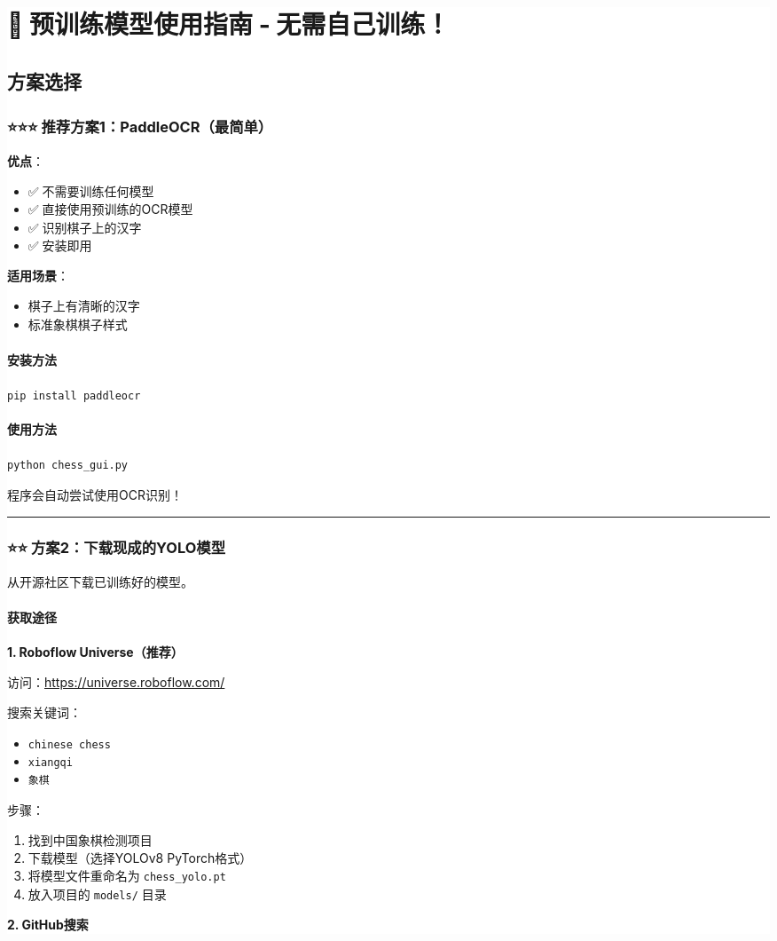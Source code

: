 # 🎯 预训练模型使用指南 - 无需自己训练！

## 方案选择

### ⭐⭐⭐ 推荐方案1：PaddleOCR（最简单）

**优点**：
- ✅ 不需要训练任何模型
- ✅ 直接使用预训练的OCR模型
- ✅ 识别棋子上的汉字
- ✅ 安装即用

**适用场景**：
- 棋子上有清晰的汉字
- 标准象棋棋子样式

#### 安装方法

```bash
pip install paddleocr
```

#### 使用方法

```python
python chess_gui.py
```

程序会自动尝试使用OCR识别！

---

### ⭐⭐ 方案2：下载现成的YOLO模型

从开源社区下载已训练好的模型。

#### 获取途径

**1. Roboflow Universe（推荐）**

访问：https://universe.roboflow.com/

搜索关键词：
- `chinese chess`
- `xiangqi`
- `象棋`

步骤：
1. 找到中国象棋检测项目
2. 下载模型（选择YOLOv8 PyTorch格式）
3. 将模型文件重命名为 `chess_yolo.pt`
4. 放入项目的 `models/` 目录

**2. GitHub搜索**
